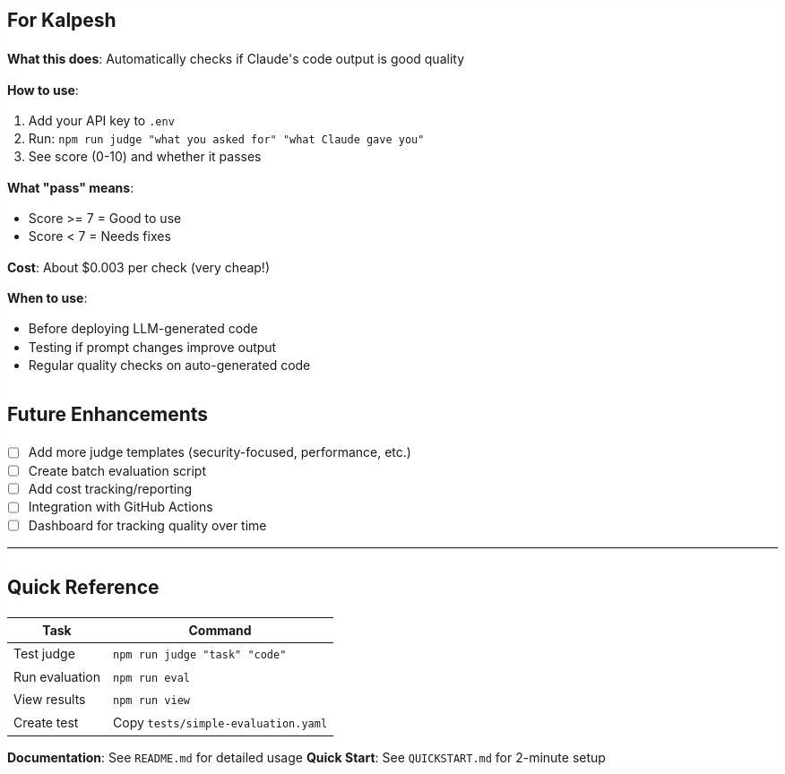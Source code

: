 ## For Kalpesh

**What this does**: Automatically checks if Claude's code output is good quality

**How to use**:
1. Add your API key to `.env`
2. Run: `npm run judge "what you asked for" "what Claude gave you"`
3. See score (0-10) and whether it passes

**What "pass" means**:
- Score >= 7 = Good to use
- Score < 7 = Needs fixes

**Cost**: About $0.003 per check (very cheap!)

**When to use**:
- Before deploying LLM-generated code
- Testing if prompt changes improve output
- Regular quality checks on auto-generated code

## Future Enhancements

- [ ] Add more judge templates (security-focused, performance, etc.)
- [ ] Create batch evaluation script
- [ ] Add cost tracking/reporting
- [ ] Integration with GitHub Actions
- [ ] Dashboard for tracking quality over time

---

## Quick Reference

| Task | Command |
|------|---------|
| Test judge | `npm run judge "task" "code"` |
| Run evaluation | `npm run eval` |
| View results | `npm run view` |
| Create test | Copy `tests/simple-evaluation.yaml` |

**Documentation**: See `README.md` for detailed usage
**Quick Start**: See `QUICKSTART.md` for 2-minute setup
